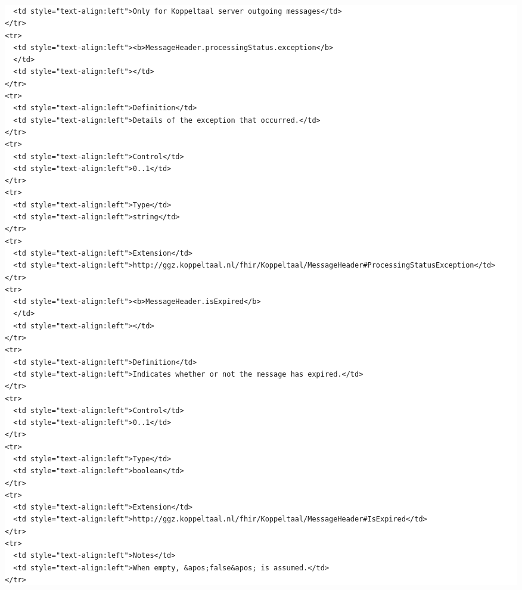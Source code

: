       <td style="text-align:left">Only for Koppeltaal server outgoing messages</td>
    </tr>
    <tr>
      <td style="text-align:left"><b>MessageHeader.processingStatus.exception</b>
      </td>
      <td style="text-align:left"></td>
    </tr>
    <tr>
      <td style="text-align:left">Definition</td>
      <td style="text-align:left">Details of the exception that occurred.</td>
    </tr>
    <tr>
      <td style="text-align:left">Control</td>
      <td style="text-align:left">0..1</td>
    </tr>
    <tr>
      <td style="text-align:left">Type</td>
      <td style="text-align:left">string</td>
    </tr>
    <tr>
      <td style="text-align:left">Extension</td>
      <td style="text-align:left">http://ggz.koppeltaal.nl/fhir/Koppeltaal/MessageHeader#ProcessingStatusException</td>
    </tr>
    <tr>
      <td style="text-align:left"><b>MessageHeader.isExpired</b>
      </td>
      <td style="text-align:left"></td>
    </tr>
    <tr>
      <td style="text-align:left">Definition</td>
      <td style="text-align:left">Indicates whether or not the message has expired.</td>
    </tr>
    <tr>
      <td style="text-align:left">Control</td>
      <td style="text-align:left">0..1</td>
    </tr>
    <tr>
      <td style="text-align:left">Type</td>
      <td style="text-align:left">boolean</td>
    </tr>
    <tr>
      <td style="text-align:left">Extension</td>
      <td style="text-align:left">http://ggz.koppeltaal.nl/fhir/Koppeltaal/MessageHeader#IsExpired</td>
    </tr>
    <tr>
      <td style="text-align:left">Notes</td>
      <td style="text-align:left">When empty, &apos;false&apos; is assumed.</td>
    </tr>
  </tbody>
</table>
